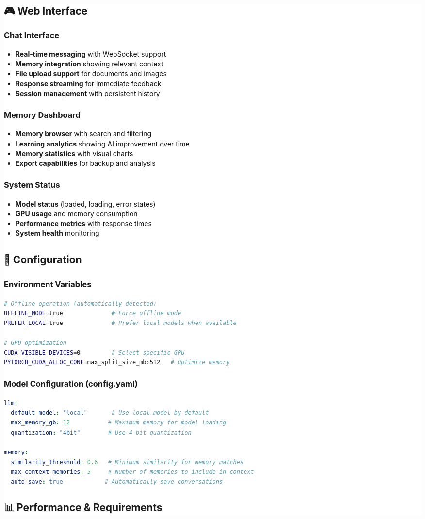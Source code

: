 ## 🎮 Web Interface

### **Chat Interface**
- **Real-time messaging** with WebSocket support
- **Memory integration** showing relevant context
- **File upload support** for documents and images
- **Response streaming** for immediate feedback
- **Session management** with persistent history

### **Memory Dashboard**
- **Memory browser** with search and filtering
- **Learning analytics** showing AI improvement over time
- **Memory statistics** with visual charts
- **Export capabilities** for backup and analysis

### **System Status**
- **Model status** (loaded, loading, error states)
- **GPU usage** and memory consumption
- **Performance metrics** with response times
- **System health** monitoring

## 🔧 Configuration

### **Environment Variables**
```bash
# Offline operation (automatically detected)
OFFLINE_MODE=true              # Force offline mode
PREFER_LOCAL=true              # Prefer local models when available

# GPU optimization
CUDA_VISIBLE_DEVICES=0         # Select specific GPU
PYTORCH_CUDA_ALLOC_CONF=max_split_size_mb:512   # Optimize memory
```

### **Model Configuration** (config.yaml)
```yaml
llm:
  default_model: "local"       # Use local model by default
  max_memory_gb: 12           # Maximum memory for model loading
  quantization: "4bit"        # Use 4-bit quantization
  
memory:
  similarity_threshold: 0.6   # Minimum similarity for memory matches
  max_context_memories: 5     # Number of memories to include in context
  auto_save: true            # Automatically save conversations
```

## 📊 Performance & Requirements
